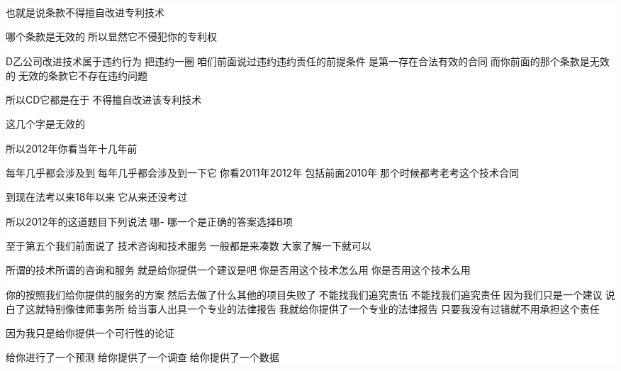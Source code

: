 也就是说条款不得擅自改进专利技术

哪个条款是无效的
所以显然它不侵犯你的专利权

D乙公司改进技术属于违约行为
把违约一圈
咱们前面说过违约违约责任的前提条件
是第一存在合法有效的合同
而你前面的那个条款是无效的
无效的条款它不存在违约问题

所以CD它都是在于
不得擅自改进该专利技术

这几个字是无效的

所以2012年你看当年十几年前

每年几乎都会涉及到
每年几乎都会涉及到一下它
你看2011年2012年
包括前面2010年
那个时候都考老考这个技术合同

到现在法考以来18年以来
它从来还没考过

所以2012年的这道题目下列说法
哪-
哪一个是正确的答案选择B项

至于第五个我们前面说了
技术咨询和技术服务
一般都是来凑数
大家了解一下就可以

所谓的技术所谓的咨询和服务
就是给你提供一个建议是吧
你是否用这个技术怎么用
你是否用这个技术么用

你的按照我们给你提供的服务的方案
然后去做了什么其他的项目失败了
不能找我们追究责伍
不能找我们追究责任
因为我们只是一个建议
说白了这就特别像律师事务所
给当事人出具一个专业的法律报告
我就给你提供了一个专业的法律报告
只要我没有过错就不用承担这个责任

因为我只是给你提供一个可行性的论证

给你进行了一个预测
给你提供了一个调查
给你提供了一个数据
